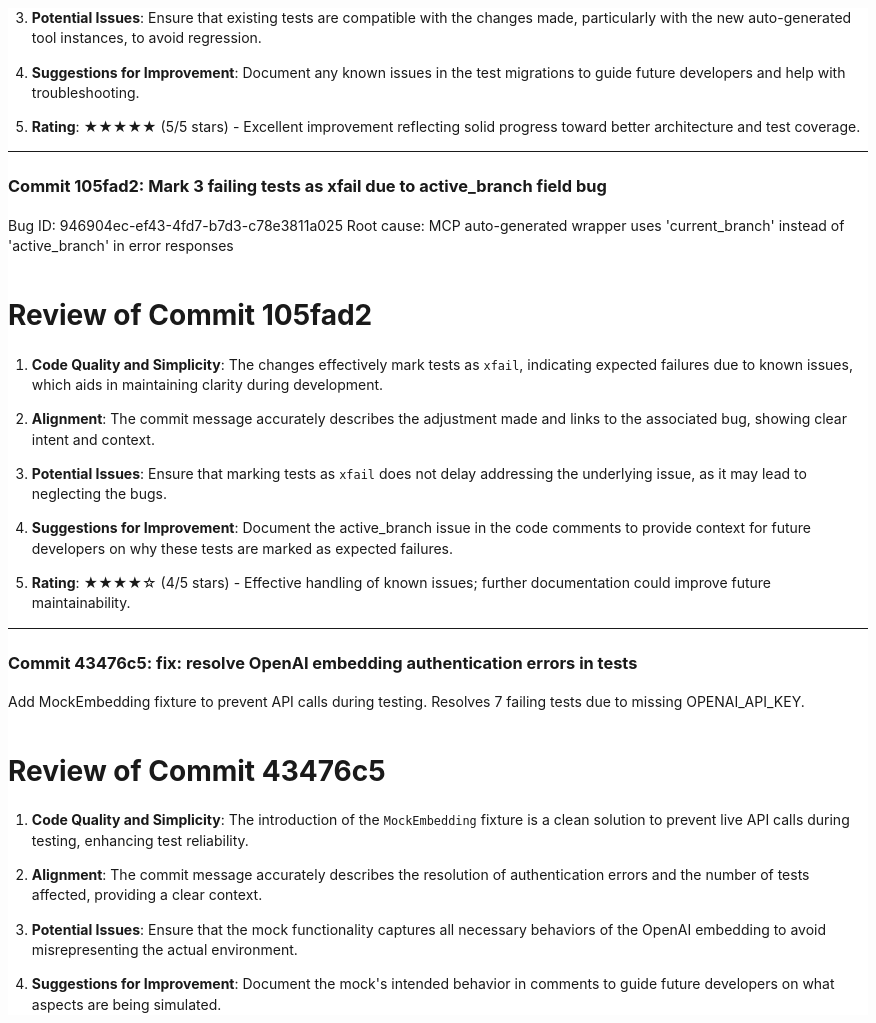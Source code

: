 3. **Potential Issues**: Ensure that existing tests are compatible with the changes made, particularly with the new auto-generated tool instances, to avoid regression.

4. **Suggestions for Improvement**: Document any known issues in the test migrations to guide future developers and help with troubleshooting.

5. **Rating**: ★★★★★ (5/5 stars) - Excellent improvement reflecting solid progress toward better architecture and test coverage.


---

### Commit 105fad2: Mark 3 failing tests as xfail due to active_branch field bug

Bug ID: 946904ec-ef43-4fd7-b7d3-c78e3811a025
Root cause: MCP auto-generated wrapper uses 'current_branch' instead of 'active_branch' in error responses
# Review of Commit 105fad2

1. **Code Quality and Simplicity**: The changes effectively mark tests as `xfail`, indicating expected failures due to known issues, which aids in maintaining clarity during development.

2. **Alignment**: The commit message accurately describes the adjustment made and links to the associated bug, showing clear intent and context.

3. **Potential Issues**: Ensure that marking tests as `xfail` does not delay addressing the underlying issue, as it may lead to neglecting the bugs.

4. **Suggestions for Improvement**: Document the active_branch issue in the code comments to provide context for future developers on why these tests are marked as expected failures.

5. **Rating**: ★★★★☆ (4/5 stars) - Effective handling of known issues; further documentation could improve future maintainability.


---

### Commit 43476c5: fix: resolve OpenAI embedding authentication errors in tests

Add MockEmbedding fixture to prevent API calls during testing.
Resolves 7 failing tests due to missing OPENAI_API_KEY.
# Review of Commit 43476c5

1. **Code Quality and Simplicity**: The introduction of the `MockEmbedding` fixture is a clean solution to prevent live API calls during testing, enhancing test reliability.

2. **Alignment**: The commit message accurately describes the resolution of authentication errors and the number of tests affected, providing a clear context.

3. **Potential Issues**: Ensure that the mock functionality captures all necessary behaviors of the OpenAI embedding to avoid misrepresenting the actual environment.

4. **Suggestions for Improvement**: Document the mock's intended behavior in comments to guide future developers on what aspects are being simulated.

